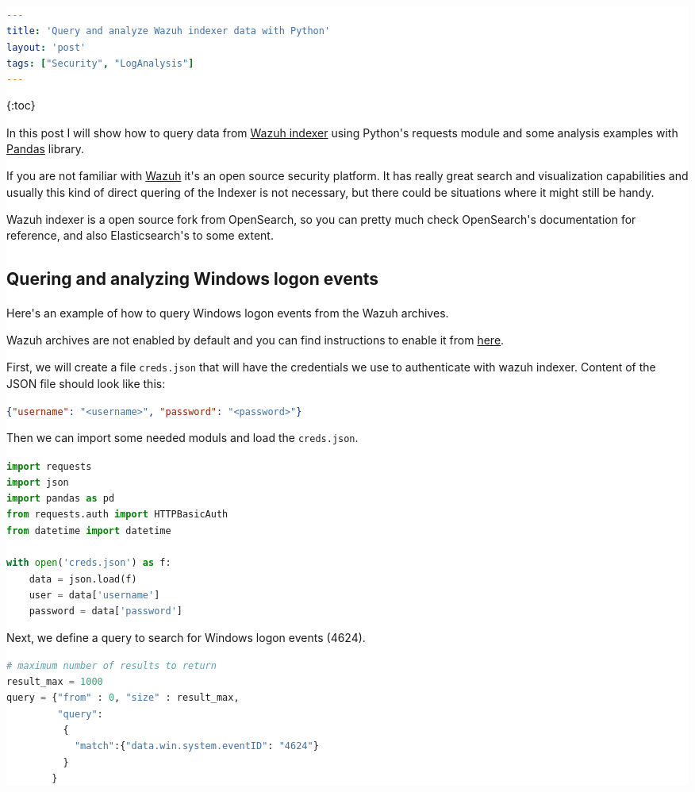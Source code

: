 ```yaml
---
title: 'Query and analyze Wazuh indexer data with Python'
layout: 'post'
tags: ["Security", "LogAnalysis"]
---
```

{:toc}

In this post I will show how to query data from [Wazuh indexer](https://github.com/wazuh/wazuh-indexer) using Python's requests module and some analysis examples with [Pandas](https://pandas.pydata.org/) library.

If you are not familiar with [Wazuh](https://wazuh.com/platform/overview/) it's an open source security platform. 
It has really great search and visualization capabilities and usually this kind of direct quering of the Indexer is not necessary,
but there could be situations where it might still be handy. 

Wazuh indexer is a open source fork from OpenSearch, so you can pretty much check OpenSearch's documentation for reference, and also Elasticsearch's to some extent.

## Quering and analyzing Windows logon events

Here's an example of how to query Windows logon events from the Wazuh archives.

Wazuh archives are not enabled by default and you can find instructions to enable it from [here](https://documentation.wazuh.com/current/user-manual/manager/wazuh-archives.html).

First, we will create a file `creds.json` that will have the credentials we use to authenticate with wazuh indexer. Content of the JSON file should look like this:

```json
{"username": "<username>", "password": "<password>"}
```

Then we can import some needed moduls and load the `creds.json`.


```python
import requests
import json
import pandas as pd
from requests.auth import HTTPBasicAuth
from datetime import datetime

with open('creds.json') as f:
    data = json.load(f)
    user = data['username']
    password = data['password']
```

Next, we define a query to search for Windows logon events (4624).

```python
# maximum number of results to return
result_max = 1000
query = {"from" : 0, "size" : result_max,
         "query":
          {
            "match":{"data.win.system.eventID": "4624"}
          }
        }
```
